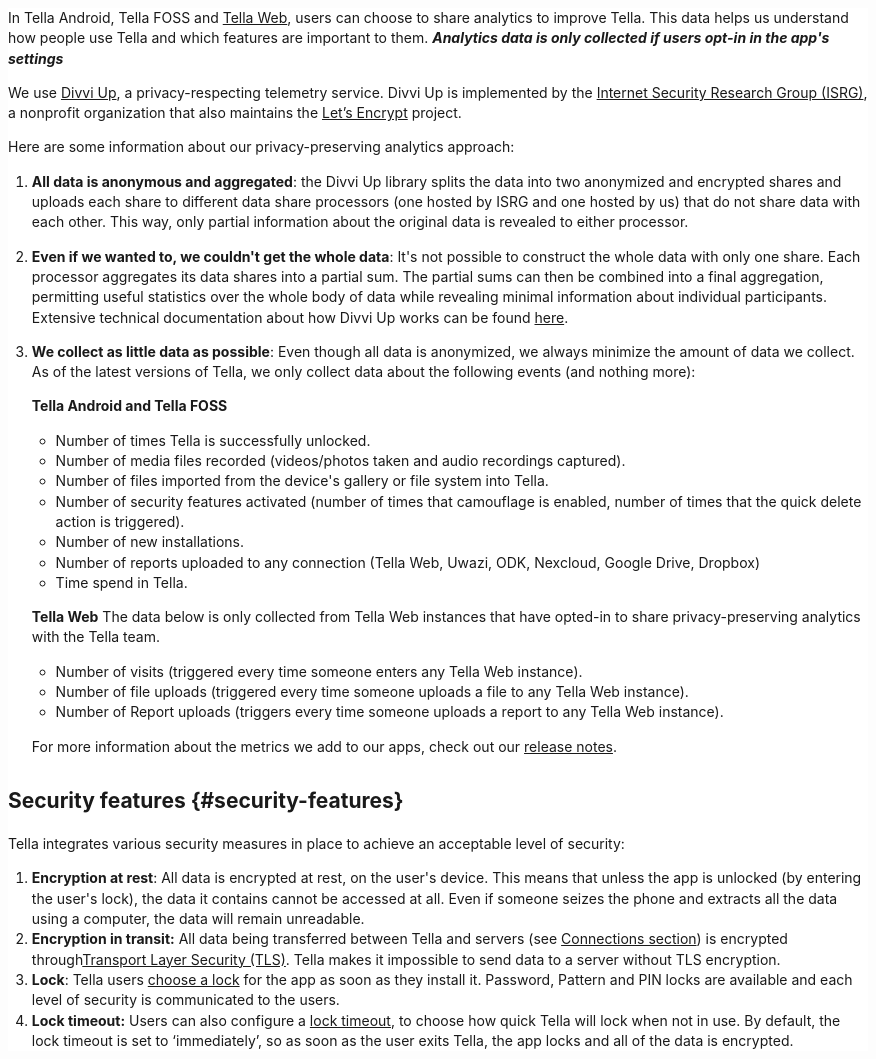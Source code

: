 In Tella Android, Tella FOSS and [Tella Web](/tella-web), users can choose to share analytics to improve Tella. This data helps us understand how people use Tella and which features are important to them. ***Analytics data is only collected if users opt-in in the app's settings***

We use [Divvi Up](https://divviup.org/), a privacy-respecting telemetry service. Divvi Up is implemented by the [Internet Security Research Group (ISRG)](https://www.abetterinternet.org/), a nonprofit organization that also maintains the [Let’s Encrypt](https://letsencrypt.org/) project. 

Here are some information about our privacy-preserving analytics approach:

1. **All data is anonymous and aggregated**: the Divvi Up library splits the data into two anonymized and encrypted shares and uploads each share to different data share processors (one hosted by ISRG and one hosted by us) that do not share data with each other. This way, only partial information about the original data is revealed to either processor.
2. **Even if we wanted to, we couldn't get the whole data**: It's not possible to construct the whole data with only one share. Each processor aggregates its data shares into a partial sum. The partial sums can then be combined into a final aggregation, permitting useful statistics over the whole body of data while revealing minimal information about individual participants. Extensive technical documentation about how Divvi Up works can be found [here](https://docs.divviup.org/).
3. **We collect as little data as possible**: Even though all data is anonymized, we always minimize the amount of data we collect. As of the latest versions of Tella, we only collect data about the following events (and nothing more):

    **Tella Android and Tella FOSS**
    - Number of times Tella is successfully unlocked.
    - Number of media files recorded (videos/photos taken and audio recordings captured).
    - Number of files imported from the device's gallery or file system into Tella.
    - Number of security features activated (number of times that camouflage is enabled, number of times that the quick delete action is triggered).
    - Number of new installations.
    - Number of reports uploaded to any connection (Tella Web, Uwazi, ODK, Nexcloud, Google Drive, Dropbox)
    - Time spend in Tella. 


    **Tella Web**
   The data below is only collected from Tella Web instances that have opted-in to share privacy-preserving analytics with the Tella team.
    - Number of visits (triggered every time someone enters any Tella Web instance).
    - Number of file uploads (triggered every time someone uploads a file to any Tella Web instance).
    - Number of Report uploads (triggers every time someone uploads a report to any Tella Web instance).


   For more information about the metrics we add to our apps, check out our [release notes](/releases).


## Security features {#security-features}

Tella integrates various security measures in place to achieve an acceptable level of security:



1. **Encryption at rest**: All data is encrypted at rest, on the user's device. This means that unless the app is unlocked (by entering the user's lock), the data it contains cannot be accessed at all. Even if someone seizes the phone and extracts all the data using a computer, the data will remain unreadable.
2. **Encryption in transit:** All data being transferred between Tella and servers (see [Connections section](/features#connecting-to-servers)) is encrypted through[Transport Layer Security (TLS)](https://en.wikipedia.org/wiki/Transport_Layer_Security). Tella makes it impossible to send data to a server without TLS encryption.
3. **Lock**: Tella users [choose a lock](/features#app-lock) for the app as soon as they install it. Password, Pattern and PIN locks are available and each level of security is communicated to the users.
4. **Lock timeout:** Users can also configure a [lock timeout](/features#lock-timeout-configuration), to choose how quick Tella will lock when not in use. By default, the lock timeout is set to ‘immediately’, so as soon as the user exits Tella, the app locks and all of the data is encrypted. 